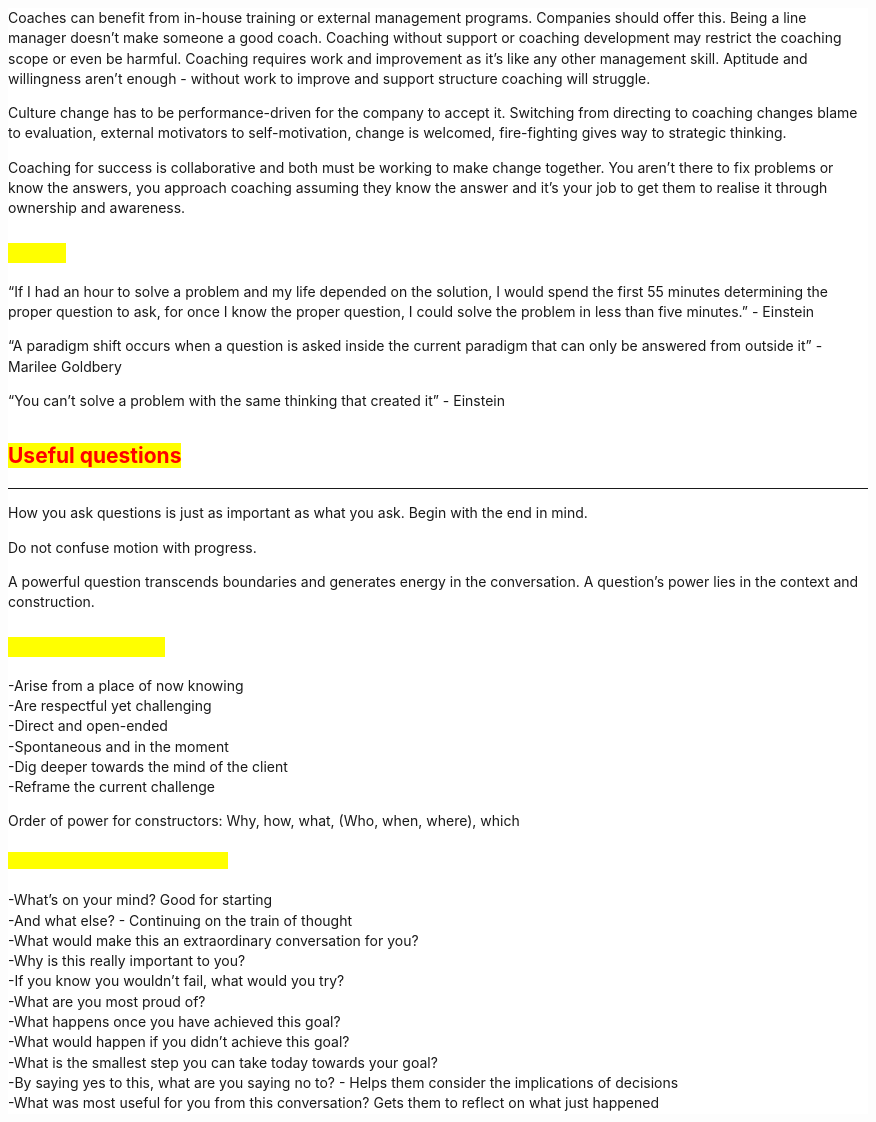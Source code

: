 Coaches can benefit from in-house training or external management programs. Companies should offer this. Being a line manager doesn’t make someone a good coach. Coaching without support or coaching development may restrict the coaching scope or even be harmful. Coaching requires work and improvement as it’s like any other management skill. Aptitude and willingness aren’t enough - without work to improve and support structure coaching will struggle.

Culture change has to be performance-driven for the company to accept it. Switching from directing to coaching changes blame to evaluation, external motivators to self-motivation, change is welcomed, fire-fighting gives way to strategic thinking.

Coaching for success is collaborative and both must be working to make change together. You aren’t there to fix problems or know the answers, you approach coaching assuming they know the answer and it’s your job to get them to realise it through ownership and awareness.

### <mark style="color:yellow;">Quotes</mark> <a href="#top5f9v4dfj7" id="top5f9v4dfj7"></a>

“If I had an hour to solve a problem and my life depended on the solution, I would spend the first 55 minutes determining the proper question to ask, for once I know the proper question, I could solve the problem in less than five minutes.” - Einstein

“A paradigm shift occurs when a question is asked inside the current paradigm that can only be answered from outside it” -Marilee Goldbery

“You can’t solve a problem with the same thinking that created it” - Einstein

## <mark style="color:red;">Useful questions</mark> <a href="#k5mllnlga6jf" id="k5mllnlga6jf"></a>

***

How you ask questions is just as important as what you ask. Begin with the end in mind.

Do not confuse motion with progress.

A powerful question transcends boundaries and generates energy in the conversation. A question’s power lies in the context and construction.

### <mark style="color:yellow;">Powerful Questions</mark>

\-Arise from a place of now knowing\
\-Are respectful yet challenging\
\-Direct and open-ended\
\-Spontaneous and in the moment\
\-Dig deeper towards the mind of the client\
\-Reframe the current challenge

Order of power for constructors: Why, how, what, (Who, when, where), which

#### <mark style="color:yellow;">Examples of powerful questions</mark>

\-What’s on your mind? Good for starting\
\-And what else? - Continuing on the train of thought\
\-What would make this an extraordinary conversation for you?\
\-Why is this really important to you?\
\-If you know you wouldn’t fail, what would you try?\
\-What are you most proud of?\
\-What happens once you have achieved this goal?\
\-What would happen if you didn’t achieve this goal?\
\-What is the smallest step you can take today towards your goal?\
\-By saying yes to this, what are you saying no to? - Helps them consider the implications of decisions\
\-What was most useful for you from this conversation? Gets them to reflect on what just happened
